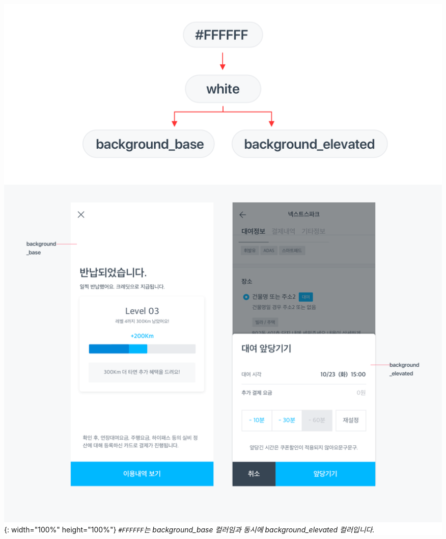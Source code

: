 ![](/img/dark-mode-02/3_19.png){: width="100%" height="100%"}
*`#FFFFFF`는 background_base 컬러임과 동시에 background_elevated 컬러입니다.*
